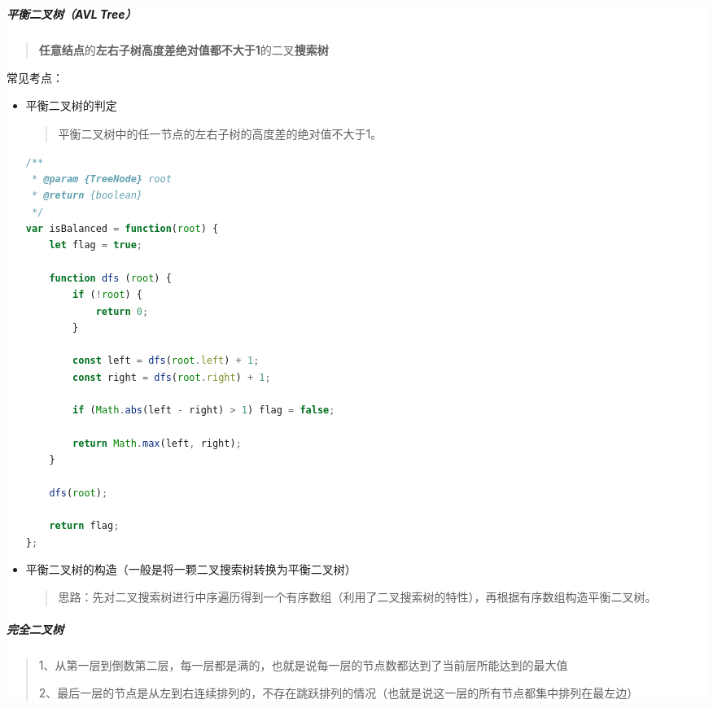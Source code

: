   



##### 平衡二叉树（AVL Tree）

> **任意结点**的**左右子树高度差绝对值都不大于1**的二叉**搜索树**

常见考点：

+ 平衡二叉树的判定

  > 平衡二叉树中的任一节点的左右子树的高度差的绝对值不大于1。

  ```javascript
  /**
   * @param {TreeNode} root
   * @return {boolean}
   */
  var isBalanced = function(root) {
      let flag = true;
  
      function dfs (root) {
          if (!root) {
              return 0;
          }
  
          const left = dfs(root.left) + 1;
          const right = dfs(root.right) + 1;
  
          if (Math.abs(left - right) > 1) flag = false;
  
          return Math.max(left, right);
      }
  
      dfs(root);
  
      return flag;
  };
  ```

+ 平衡二叉树的构造（一般是将一颗二叉搜索树转换为平衡二叉树）

  > 思路：先对二叉搜索树进行中序遍历得到一个有序数组（利用了二叉搜索树的特性），再根据有序数组构造平衡二叉树。

##### 完全二叉树

> 1、从第一层到倒数第二层，每一层都是满的，也就是说每一层的节点数都达到了当前层所能达到的最大值
>
> 2、最后一层的节点是从左到右连续排列的，不存在跳跃排列的情况（也就是说这一层的所有节点都集中排列在最左边）
